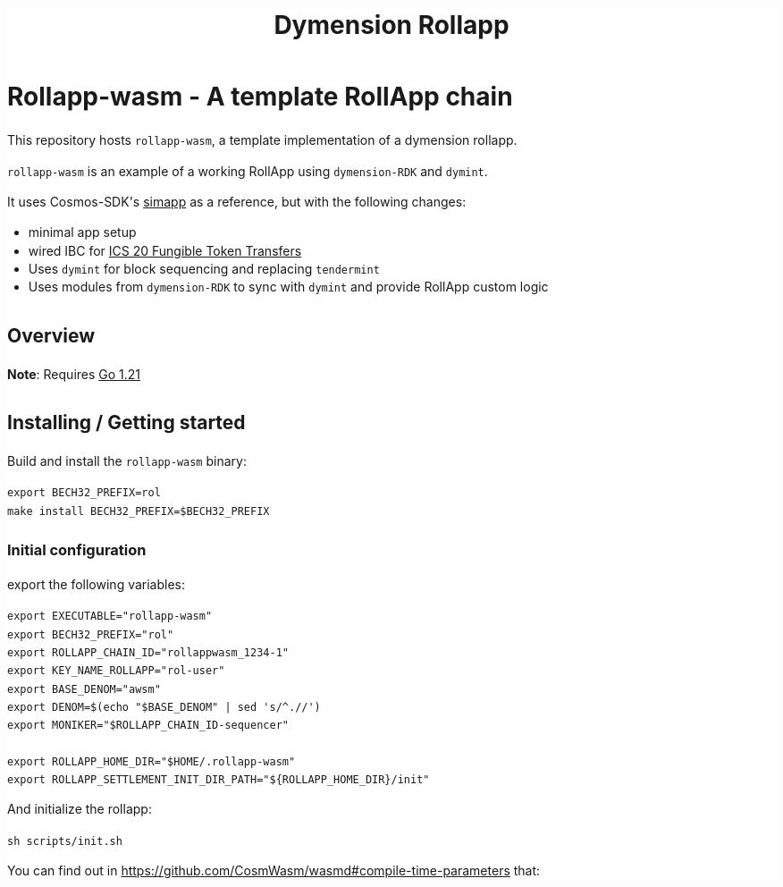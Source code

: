 
<h1 align="center">Dymension Rollapp</h1>


# Rollapp-wasm - A template RollApp chain

This repository hosts `rollapp-wasm`, a template implementation of a dymension rollapp.

`rollapp-wasm` is an example of a working RollApp using `dymension-RDK` and `dymint`.

It uses Cosmos-SDK's [simapp](https://github.com/cosmos/cosmos-sdk/tree/main/simapp) as a reference, but with the following changes:

- minimal app setup
- wired IBC for [ICS 20 Fungible Token Transfers](https://github.com/cosmos/ibc/tree/main/spec/app/ics-020-fungible-token-transfer)
- Uses `dymint` for block sequencing and replacing `tendermint`
- Uses modules from `dymension-RDK` to sync with `dymint` and provide RollApp custom logic

## Overview

**Note**: Requires [Go 1.21](https://go.dev/)

## Installing / Getting started

Build and install the ```rollapp-wasm``` binary:

```shell
export BECH32_PREFIX=rol
make install BECH32_PREFIX=$BECH32_PREFIX
```

### Initial configuration

export the following variables:

```shell
export EXECUTABLE="rollapp-wasm"
export BECH32_PREFIX="rol"
export ROLLAPP_CHAIN_ID="rollappwasm_1234-1"
export KEY_NAME_ROLLAPP="rol-user"
export BASE_DENOM="awsm"
export DENOM=$(echo "$BASE_DENOM" | sed 's/^.//')
export MONIKER="$ROLLAPP_CHAIN_ID-sequencer"

export ROLLAPP_HOME_DIR="$HOME/.rollapp-wasm"
export ROLLAPP_SETTLEMENT_INIT_DIR_PATH="${ROLLAPP_HOME_DIR}/init"
```

And initialize the rollapp:

```shell
sh scripts/init.sh
```

You can find out in <https://github.com/CosmWasm/wasmd#compile-time-parameters> that:
